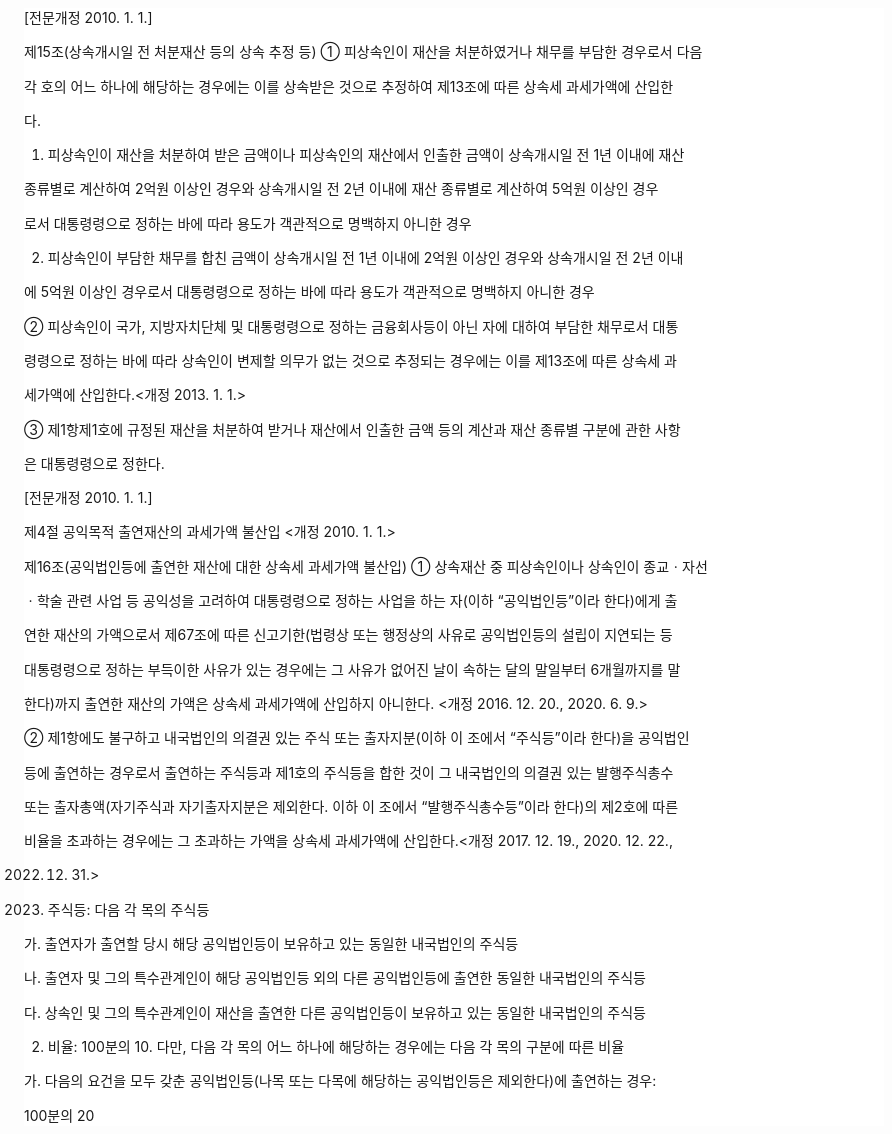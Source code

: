 [전문개정 2010. 1. 1.]

제15조(상속개시일 전 처분재산 등의 상속 추정 등) ① 피상속인이 재산을 처분하였거나 채무를 부담한 경우로서 다음

각 호의 어느 하나에 해당하는 경우에는 이를 상속받은 것으로 추정하여 제13조에 따른 상속세 과세가액에 산입한

다.

1. 피상속인이 재산을 처분하여 받은 금액이나 피상속인의 재산에서 인출한 금액이 상속개시일 전 1년 이내에 재산

종류별로 계산하여 2억원 이상인 경우와 상속개시일 전 2년 이내에 재산 종류별로 계산하여 5억원 이상인 경우

로서 대통령령으로 정하는 바에 따라 용도가 객관적으로 명백하지 아니한 경우

2. 피상속인이 부담한 채무를 합친 금액이 상속개시일 전 1년 이내에 2억원 이상인 경우와 상속개시일 전 2년 이내

에 5억원 이상인 경우로서 대통령령으로 정하는 바에 따라 용도가 객관적으로 명백하지 아니한 경우

② 피상속인이 국가, 지방자치단체 및 대통령령으로 정하는 금융회사등이 아닌 자에 대하여 부담한 채무로서 대통

령령으로 정하는 바에 따라 상속인이 변제할 의무가 없는 것으로 추정되는 경우에는 이를 제13조에 따른 상속세 과

세가액에 산입한다.<개정 2013. 1. 1.>

③ 제1항제1호에 규정된 재산을 처분하여 받거나 재산에서 인출한 금액 등의 계산과 재산 종류별 구분에 관한 사항

은 대통령령으로 정한다.

[전문개정 2010. 1. 1.]

제4절 공익목적 출연재산의 과세가액 불산입 <개정 2010. 1. 1.>

제16조(공익법인등에 출연한 재산에 대한 상속세 과세가액 불산입) ① 상속재산 중 피상속인이나 상속인이 종교ㆍ자선

ㆍ학술 관련 사업 등 공익성을 고려하여 대통령령으로 정하는 사업을 하는 자(이하 “공익법인등”이라 한다)에게 출

연한 재산의 가액으로서 제67조에 따른 신고기한(법령상 또는 행정상의 사유로 공익법인등의 설립이 지연되는 등

대통령령으로 정하는 부득이한 사유가 있는 경우에는 그 사유가 없어진 날이 속하는 달의 말일부터 6개월까지를 말

한다)까지 출연한 재산의 가액은 상속세 과세가액에 산입하지 아니한다. <개정 2016. 12. 20., 2020. 6. 9.>

② 제1항에도 불구하고 내국법인의 의결권 있는 주식 또는 출자지분(이하 이 조에서 “주식등”이라 한다)을 공익법인

등에 출연하는 경우로서 출연하는 주식등과 제1호의 주식등을 합한 것이 그 내국법인의 의결권 있는 발행주식총수

또는 출자총액(자기주식과 자기출자지분은 제외한다. 이하 이 조에서 “발행주식총수등”이라 한다)의 제2호에 따른

비율을 초과하는 경우에는 그 초과하는 가액을 상속세 과세가액에 산입한다.<개정 2017. 12. 19., 2020. 12. 22.,

2022. 12. 31.>

1. 주식등: 다음 각 목의 주식등

가. 출연자가 출연할 당시 해당 공익법인등이 보유하고 있는 동일한 내국법인의 주식등

나. 출연자 및 그의 특수관계인이 해당 공익법인등 외의 다른 공익법인등에 출연한 동일한 내국법인의 주식등

다. 상속인 및 그의 특수관계인이 재산을 출연한 다른 공익법인등이 보유하고 있는 동일한 내국법인의 주식등

2. 비율: 100분의 10. 다만, 다음 각 목의 어느 하나에 해당하는 경우에는 다음 각 목의 구분에 따른 비율

가. 다음의 요건을 모두 갖춘 공익법인등(나목 또는 다목에 해당하는 공익법인등은 제외한다)에 출연하는 경우:

100분의 20
